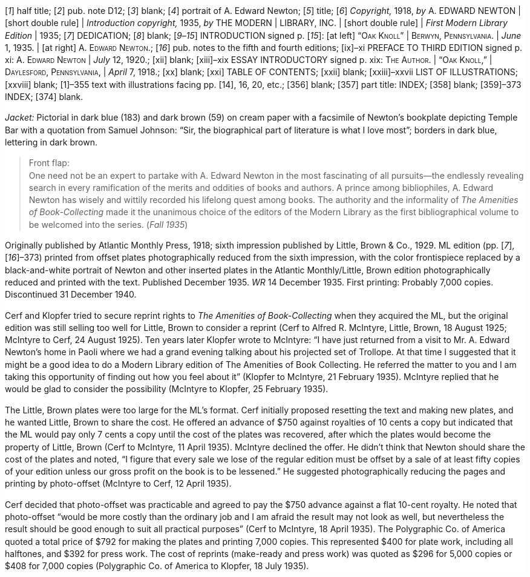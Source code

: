 [*1*] half title; [*2*] pub. note D12; [*3*] blank; [*4*] portrait of A. Edward Newton; [*5*] title; [*6*] *Copyright,* 1918, *by* A. EDWARD NEWTON | [short double rule] | *Introduction copyright,* 1935, *by* THE MODERN | LIBRARY, INC. | [short double rule] | *First Modern Library Edition* | 1935; [*7*] DEDICATION; [*8*] blank; [*9*–*15*] INTRODUCTION signed p. [*15*]: [at left] “<span class="smallcaps">Oak Knoll</span>” | <span class="smallcaps">Berwyn, Pennsylvania</span>. | *June* 1, 1935. | [at right] <span class="smallcaps">A. Edward Newton</span>.; [*16*] pub. notes to the fifth and fourth editions; [ix]–xi PREFACE TO THIRD EDITION signed p. xi: <span class="smallcaps">A. Edward Newton</span> | *July* 12, 1920.; [xii] blank; [xiii]–xix ESSAY INTRODUCTORY signed p. xix: <span class="smallcaps">The Author</span>. | “<span class="smallcaps">Oak Knoll</span>,” | <span class="smallcaps">Daylesford, Pennsylvania</span>, | *April* 7, 1918.; [xx] blank; [xxi] TABLE OF CONTENTS; [xxii] blank; [xxiii]–xxvii LIST OF ILLUSTRATIONS; [xxviii] blank; [1]–355 text with illustrations facing pp. [14], 16, 20, etc.; [356] blank; [357] part title: INDEX; [358] blank; [359]–373 INDEX; [374] blank.  

*Jacket:* Pictorial in dark blue (183) and dark brown (59) on cream paper with a facsimile of Newton’s bookplate depicting Temple Bar with a quotation from Samuel Johnson: “Sir, the biographical part of literature is what I love most”; borders in dark blue, lettering in dark brown.  

> Front flap:<br> One need not be an expert to partake with A. Edward Newton in the most fascinating of all pursuits—the endlessly revealing search in every ramification of the merits and oddities of books and authors. A prince among bibliophiles, A. Edward Newton has wisely and wittily recorded his lifelong quest among books. The authority and the informality of *The Amenities of Book-Collecting* made it the unanimous choice of the editors of the Modern Library as the first bibliographical volume to be welcomed into the series. (*Fall 1935*)  

Originally published by Atlantic Monthly Press, 1918; sixth impression published by Little, Brown & Co., 1929. ML edition (pp. [*7*], [*16*]–373) printed from offset plates photographically reduced from the sixth impression, with the color frontispiece replaced by a black-and-white portrait of Newton and other inserted plates in the Atlantic Monthly/Little, Brown edition photographically reduced and printed with the text. Published December 1935. *WR* 14 December 1935. First printing: Probably 7,000 copies. Discontinued 31 December 1940.  

Cerf and Klopfer tried to secure reprint rights to *The Amenities of Book-Collecting* when they acquired the ML, but the original edition was still selling too well for Little, Brown to consider a reprint (Cerf to Alfred R. McIntyre, Little, Brown, 18 August 1925; McIntyre to Cerf, 24 August 1925). Ten years later Klopfer wrote to McIntyre: “I have just returned from a visit to Mr. A. Edward Newton’s home in Paoli where we had a grand evening talking about his projected set of Trollope. At that time I suggested that it might be a good idea to do a Modern Library edition of The Amenities of Book Collecting. He referred the matter to you and I am taking this opportunity of finding out how you feel about it” (Klopfer to McIntyre, 21 February 1935). McIntyre replied that he would be glad to consider the possibility (McIntyre to Klopfer, 25 February 1935).  

The Little, Brown plates were too large for the ML’s format. Cerf initially proposed resetting the text and making new plates, and he wanted Little, Brown to share the cost. He offered an advance of \$750 against royalties of 10 cents a copy but indicated that the ML would pay only 7 cents a copy until the cost of the plates was recovered, after which the plates would become the property of Little, Brown (Cerf to McIntyre, 11 April 1935). McIntyre declined the offer. He didn’t think that Newton should share the cost of the plates and noted, “I figure that every sale we lose of the regular edition must be offset by a sale of at least fifty copies of your edition unless our gross profit on the book is to be lessened.” He suggested photographically reducing the pages and printing by photo-offset (McIntyre to Cerf, 12 April 1935).  

Cerf decided that photo-offset was practicable and agreed to pay the \$750 advance against a flat 10-cent royalty. He noted that photo-offset “would be more costly than the ordinary job and I am afraid the result may not look as well, but nevertheless the result should be good enough to suit all practical purposes” (Cerf to McIntyre, 18 April 1935). The Polygraphic Co. of America quoted a total price of \$792 for making the plates and printing 7,000 copies. This represented \$400 for plate work, including all halftones, and \$392 for press work. The cost of reprints (make-ready and press work) was quoted as \$296 for 5,000 copies or \$408 for 7,000 copies (Polygraphic Co. of America to Klopfer, 18 July 1935).  
